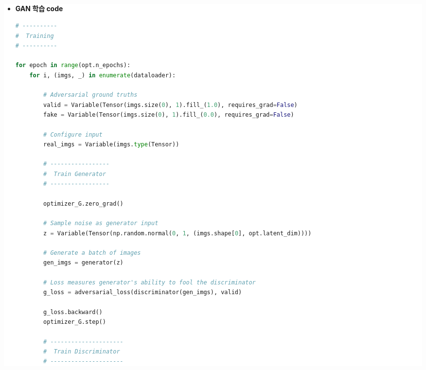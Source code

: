 - **GAN 학습 code**
    
    ```python
    # ----------
    #  Training
    # ----------
    
    for epoch in range(opt.n_epochs):
        for i, (imgs, _) in enumerate(dataloader):
    
            # Adversarial ground truths
            valid = Variable(Tensor(imgs.size(0), 1).fill_(1.0), requires_grad=False)
            fake = Variable(Tensor(imgs.size(0), 1).fill_(0.0), requires_grad=False)
    
            # Configure input
            real_imgs = Variable(imgs.type(Tensor))
    
            # -----------------
            #  Train Generator
            # -----------------
    
            optimizer_G.zero_grad()
    
            # Sample noise as generator input
            z = Variable(Tensor(np.random.normal(0, 1, (imgs.shape[0], opt.latent_dim))))
    
            # Generate a batch of images
            gen_imgs = generator(z)
    
            # Loss measures generator's ability to fool the discriminator
            g_loss = adversarial_loss(discriminator(gen_imgs), valid)
    
            g_loss.backward()
            optimizer_G.step()
    
            # ---------------------
            #  Train Discriminator
            # ---------------------
    